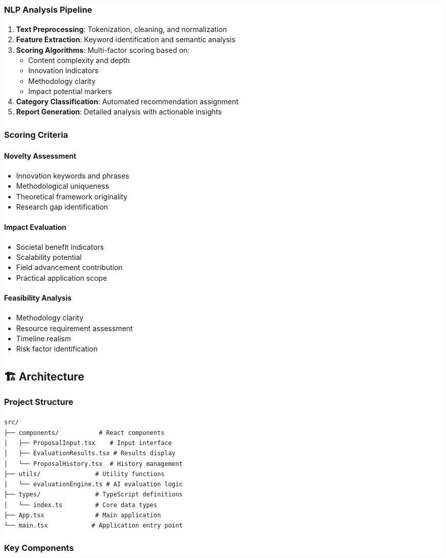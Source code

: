 ### NLP Analysis Pipeline

1. **Text Preprocessing**: Tokenization, cleaning, and normalization
2. **Feature Extraction**: Keyword identification and semantic analysis
3. **Scoring Algorithms**: Multi-factor scoring based on:
   - Content complexity and depth
   - Innovation indicators
   - Methodology clarity
   - Impact potential markers
4. **Category Classification**: Automated recommendation assignment
5. **Report Generation**: Detailed analysis with actionable insights

### Scoring Criteria

#### Novelty Assessment
- Innovation keywords and phrases
- Methodological uniqueness
- Theoretical framework originality
- Research gap identification

#### Impact Evaluation
- Societal benefit indicators
- Scalability potential
- Field advancement contribution
- Practical application scope

#### Feasibility Analysis
- Methodology clarity
- Resource requirement assessment
- Timeline realism
- Risk factor identification

## 🏗️ Architecture

### Project Structure

```
src/
├── components/           # React components
│   ├── ProposalInput.tsx    # Input interface
│   ├── EvaluationResults.tsx # Results display
│   └── ProposalHistory.tsx  # History management
├── utils/               # Utility functions
│   └── evaluationEngine.ts # AI evaluation logic
├── types/               # TypeScript definitions
│   └── index.ts         # Core data types
├── App.tsx              # Main application
└── main.tsx            # Application entry point
```

### Key Components
